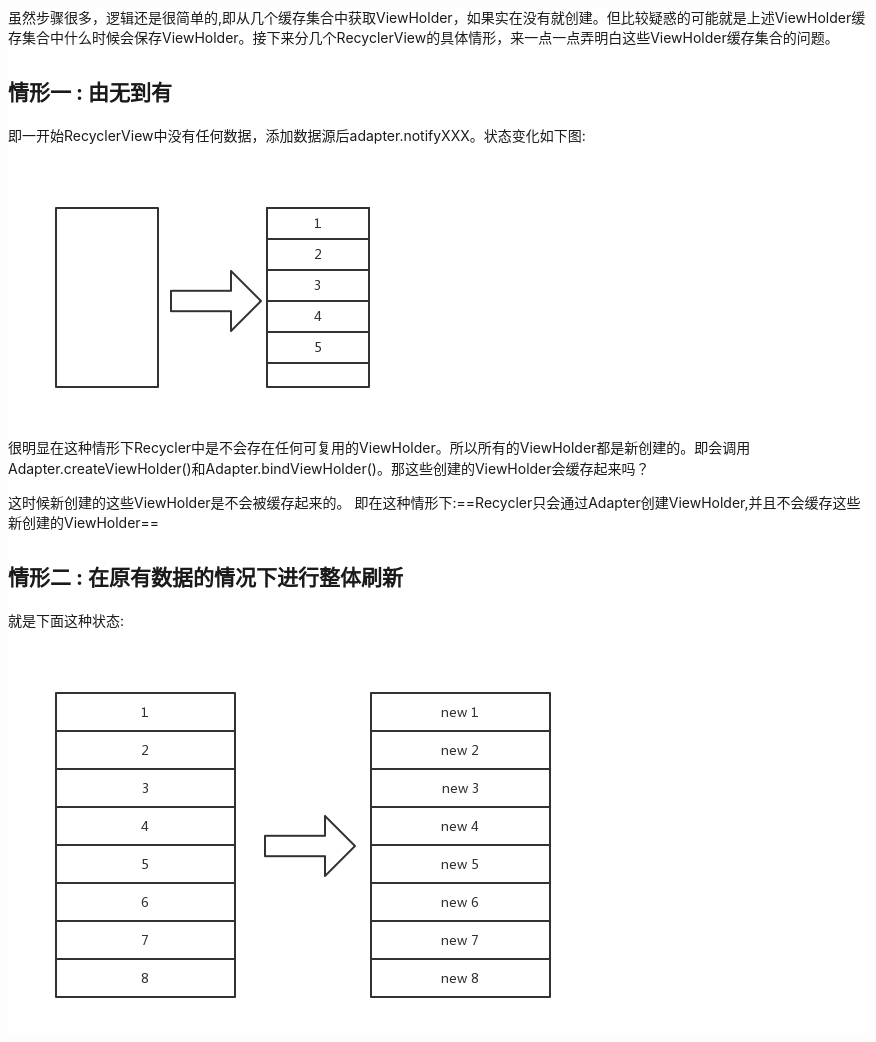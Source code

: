 虽然步骤很多，逻辑还是很简单的,即从几个缓存集合中获取ViewHolder，如果实在没有就创建。但比较疑惑的可能就是上述ViewHolder缓存集合中什么时候会保存ViewHolder。接下来分几个RecyclerView的具体情形，来一点一点弄明白这些ViewHolder缓存集合的问题。

## 情形一 : 由无到有

即一开始RecyclerView中没有任何数据，添加数据源后adapter.notifyXXX。状态变化如下图:

![](picture/State由无到有.png)

很明显在这种情形下Recycler中是不会存在任何可复用的ViewHolder。所以所有的ViewHolder都是新创建的。即会调用Adapter.createViewHolder()和Adapter.bindViewHolder()。那这些创建的ViewHolder会缓存起来吗？

这时候新创建的这些ViewHolder是不会被缓存起来的。 即在这种情形下:==Recycler只会通过Adapter创建ViewHolder,并且不会缓存这些新创建的ViewHolder==

## 情形二 : 在原有数据的情况下进行整体刷新

就是下面这种状态:

![](picture/State由有到有.png)
